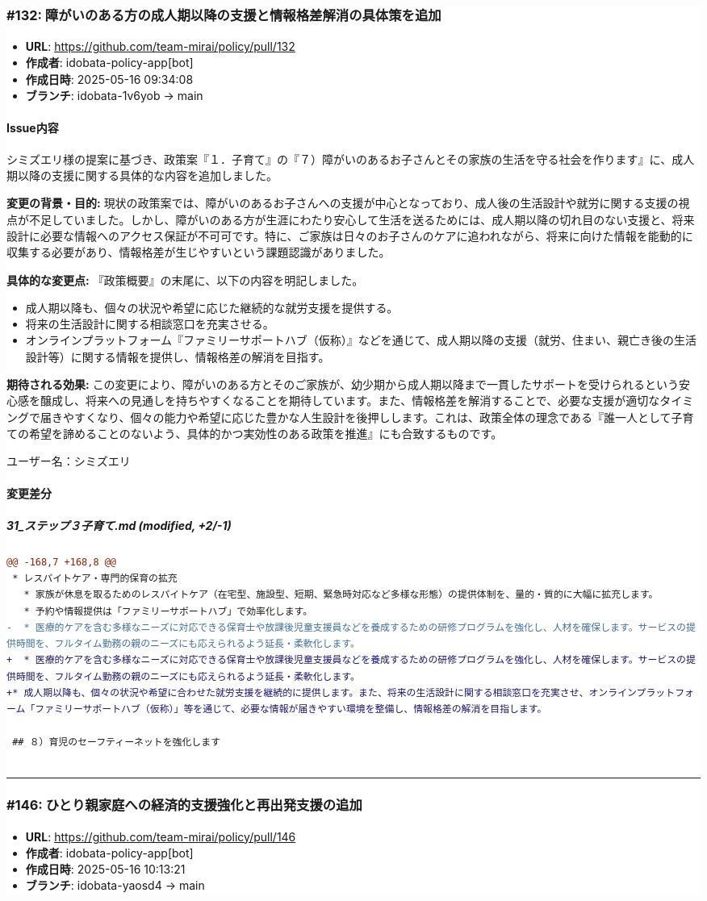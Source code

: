
### #132: 障がいのある方の成人期以降の支援と情報格差解消の具体策を追加

- **URL**: https://github.com/team-mirai/policy/pull/132
- **作成者**: idobata-policy-app[bot]
- **作成日時**: 2025-05-16 09:34:08
- **ブランチ**: idobata-1v6yob → main

#### Issue内容

シミズエリ様の提案に基づき、政策案『１．子育て』の『７）障がいのあるお子さんとその家族の生活を守る社会を作ります』に、成人期以降の支援に関する具体的な内容を追加しました。

**変更の背景・目的:**
現状の政策案では、障がいのあるお子さんへの支援が中心となっており、成人後の生活設計や就労に関する支援の視点が不足していました。しかし、障がいのある方が生涯にわたり安心して生活を送るためには、成人期以降の切れ目のない支援と、将来設計に必要な情報へのアクセス保証が不可可です。特に、ご家族は日々のお子さんのケアに追われながら、将来に向けた情報を能動的に収集する必要があり、情報格差が生じやすいという課題認識がありました。

**具体的な変更点:**
『政策概要』の末尾に、以下の内容を明記しました。
*   成人期以降も、個々の状況や希望に応じた継続的な就労支援を提供する。
*   将来の生活設計に関する相談窓口を充実させる。
*   オンラインプラットフォーム『ファミリーサポートハブ（仮称）』などを通じて、成人期以降の支援（就労、住まい、親亡き後の生活設計等）に関する情報を提供し、情報格差の解消を目指す。

**期待される効果:**
この変更により、障がいのある方とそのご家族が、幼少期から成人期以降まで一貫したサポートを受けられるという安心感を醸成し、将来への見通しを持ちやすくなることを期待しています。また、情報格差を解消することで、必要な支援が適切なタイミングで届きやすくなり、個々の能力や希望に応じた豊かな人生設計を後押しします。これは、政策全体の理念である『誰一人として子育ての希望を諦めることのないよう、具体的かつ実効性のある政策を推進』にも合致するものです。

ユーザー名：シミズエリ

#### 変更差分

##### 31_ステップ３子育て.md (modified, +2/-1)

```diff
@@ -168,7 +168,8 @@
 * レスパイトケア・専門的保育の拡充  
   * 家族が休息を取るためのレスパイトケア（在宅型、施設型、短期、緊急時対応など多様な形態）の提供体制を、量的・質的に大幅に拡充します。  
   * 予約や情報提供は「ファミリーサポートハブ」で効率化します。  
-  * 医療的ケアを含む多様なニーズに対応できる保育士や放課後児童支援員などを養成するための研修プログラムを強化し、人材を確保します。サービスの提供時間を、フルタイム勤務の親のニーズにも応えられるよう延長・柔軟化します。
+  * 医療的ケアを含む多様なニーズに対応できる保育士や放課後児童支援員などを養成するための研修プログラムを強化し、人材を確保します。サービスの提供時間を、フルタイム勤務の親のニーズにも応えられるよう延長・柔軟化します。  
+* 成人期以降も、個々の状況や希望に合わせた就労支援を継続的に提供します。また、将来の生活設計に関する相談窓口を充実させ、オンラインプラットフォーム「ファミリーサポートハブ（仮称）」等を通じて、必要な情報が届きやすい環境を整備し、情報格差の解消を目指します。
 
 ## ８）育児のセーフティーネットを強化します
 
```

---

### #146: ひとり親家庭への経済的支援強化と再出発支援の追加

- **URL**: https://github.com/team-mirai/policy/pull/146
- **作成者**: idobata-policy-app[bot]
- **作成日時**: 2025-05-16 10:13:21
- **ブランチ**: idobata-yaosd4 → main
